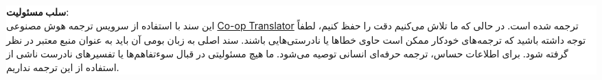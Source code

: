 **سلب مسئولیت**:  
این سند با استفاده از سرویس ترجمه هوش مصنوعی [Co-op Translator](https://github.com/Azure/co-op-translator) ترجمه شده است. در حالی که ما تلاش می‌کنیم دقت را حفظ کنیم، لطفاً توجه داشته باشید که ترجمه‌های خودکار ممکن است حاوی خطاها یا نادرستی‌هایی باشند. سند اصلی به زبان بومی آن باید به عنوان منبع معتبر در نظر گرفته شود. برای اطلاعات حساس، ترجمه حرفه‌ای انسانی توصیه می‌شود. ما هیچ مسئولیتی در قبال سوءتفاهم‌ها یا تفسیرهای نادرست ناشی از استفاده از این ترجمه نداریم.